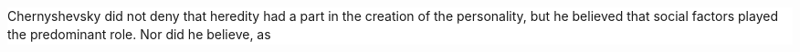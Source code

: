Chernyshevsky did not deny that heredity 
had a part in the creation of the personality, 
but he believed that social factors played 
the predominant role. Nor did he believe, as 
